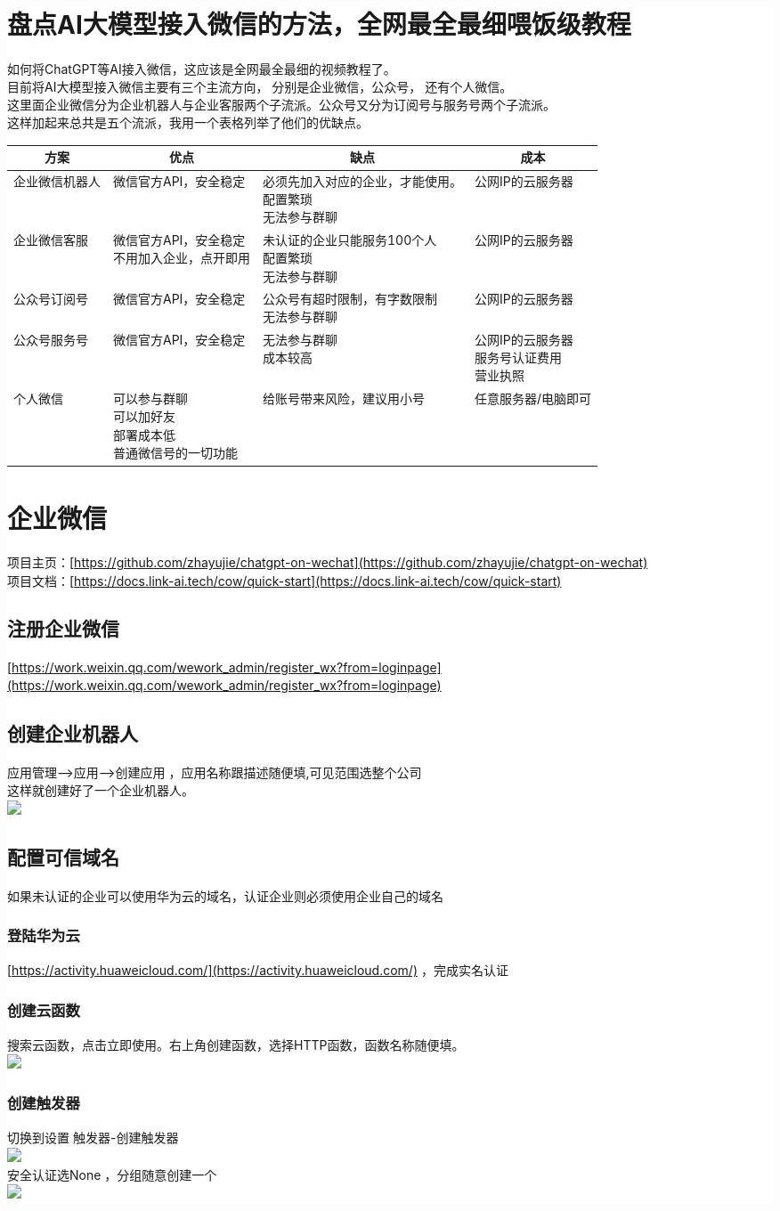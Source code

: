 # 盘点AI大模型接入微信的方法，全网最全最细喂饭级教程

如何将ChatGPT等AI接入微信，这应该是全网最全最细的视频教程了。<br/>目前将AI大模型接入微信主要有三个主流方向， 分别是企业微信，公众号， 还有个人微信。<br/>这里面企业微信分为企业机器人与企业客服两个子流派。公众号又分为订阅号与服务号两个子流派。<br/>这样加起来总共是五个流派，我用一个表格列举了他们的优缺点。

| 方案 | 优点 | 缺点 | 成本 |
| --- | --- | --- | --- |
| 企业微信机器人 | 微信官方API，安全稳定 | 必须先加入对应的企业，才能使用。<br/>配置繁琐<br/>无法参与群聊 | 公网IP的云服务器 |
| 企业微信客服 | 微信官方API，安全稳定<br/>不用加入企业，点开即用 | 未认证的企业只能服务100个人<br/>配置繁琐<br/>无法参与群聊 | 公网IP的云服务器 |
| 公众号订阅号 | 微信官方API，安全稳定 | 公众号有超时限制，有字数限制<br/>无法参与群聊 | 公网IP的云服务器<br/> |
| 公众号服务号 | 微信官方API，安全稳定 | 无法参与群聊<br/>成本较高 | 公网IP的云服务器<br/>服务号认证费用<br/>营业执照 |
| 个人微信 | 可以参与群聊<br/>可以加好友<br/>部署成本低<br/>普通微信号的一切功能 | 给账号带来风险，建议用小号<br/> | 任意服务器/电脑即可 |


<a name="izKex"></a>
# 企业微信
项目主页：[https://github.com/zhayujie/chatgpt-on-wechat](https://github.com/zhayujie/chatgpt-on-wechat)<br/>项目文档：[https://docs.link-ai.tech/cow/quick-start](https://docs.link-ai.tech/cow/quick-start)
<a name="XKilL"></a>
## 注册企业微信
[https://work.weixin.qq.com/wework_admin/register_wx?from=loginpage](https://work.weixin.qq.com/wework_admin/register_wx?from=loginpage)
<a name="sJJ5s"></a>
## 创建企业机器人
应用管理-->应用-->创建应用 ，应用名称跟描述随便填,可见范围选整个公司<br/>这样就创建好了一个企业机器人。<br/>
![](/doc/images/240627/1.png)
<a name="wDctl"></a>
## 配置可信域名
如果未认证的企业可以使用华为云的域名，认证企业则必须使用企业自己的域名
<a name="r1EeZ"></a>
###  登陆华为云
   [https://activity.huaweicloud.com/](https://activity.huaweicloud.com/) ，完成实名认证
<a name="ANkZe"></a>
###  创建云函数
搜索云函数，点击立即使用。右上角创建函数，选择HTTP函数，函数名称随便填。 <br/>![](/doc/images/240627/2.png)
<a name="Xa6OX"></a>
###  创建触发器
切换到设置 触发器-创建触发器<br/>
![](/doc/images/240627/3.png)<br/>
安全认证选None ，分组随意创建一个<br/>
![](/doc/images/240627/4.png)
